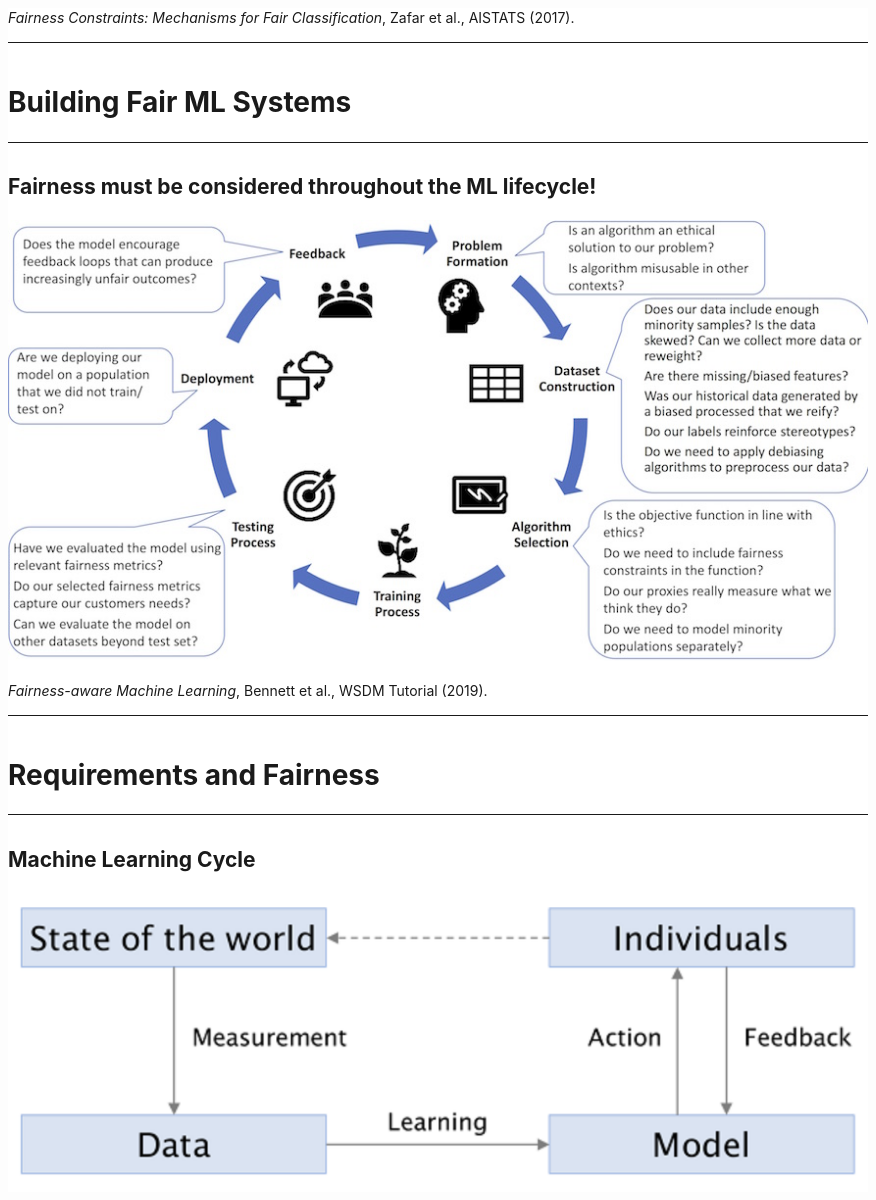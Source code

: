 _Fairness Constraints: Mechanisms for Fair Classification_, Zafar et
al., AISTATS (2017).
  
---
# Building Fair ML Systems

----
## Fairness must be considered throughout the ML lifecycle!

![](fairness-lifecycle.jpg)



_Fairness-aware Machine Learning_, Bennett et al., WSDM Tutorial (2019).

---
# Requirements and Fairness

----
## Machine Learning Cycle

![](ml-cycle.png)
